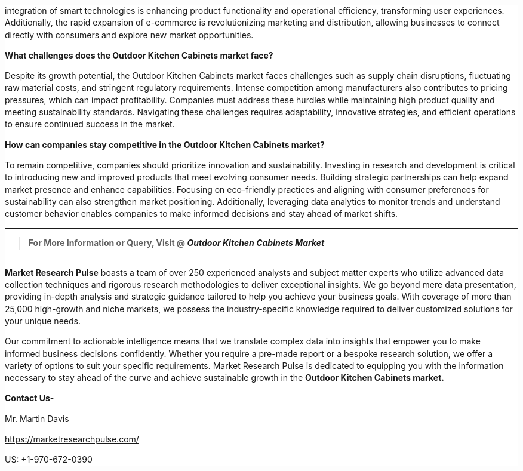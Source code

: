 integration of smart technologies is enhancing product functionality and operational efficiency, transforming user experiences. Additionally, the rapid expansion of e-commerce is revolutionizing marketing and distribution, allowing businesses to connect directly with consumers and explore new market opportunities.</p><p><strong>What challenges does the Outdoor Kitchen Cabinets market face?</strong></p><p>Despite its growth potential, the Outdoor Kitchen Cabinets market faces challenges such as supply chain disruptions, fluctuating raw material costs, and stringent regulatory requirements. Intense competition among manufacturers also contributes to pricing pressures, which can impact profitability. Companies must address these hurdles while maintaining high product quality and meeting sustainability standards. Navigating these challenges requires adaptability, innovative strategies, and efficient operations to ensure continued success in the market.</p><p><strong>How can companies stay competitive in the Outdoor Kitchen Cabinets market?</strong></p><p>To remain competitive, companies should prioritize innovation and sustainability. Investing in research and development is critical to introducing new and improved products that meet evolving consumer needs. Building strategic partnerships can help expand market presence and enhance capabilities. Focusing on eco-friendly practices and aligning with consumer preferences for sustainability can also strengthen market positioning. Additionally, leveraging data analytics to monitor trends and understand customer behavior enables companies to make informed decisions and stay ahead of market shifts.</p><hr /><blockquote><p><strong>For More Information or Query, Visit @&nbsp;<em><a href="https://marketresearchpulse.com/report/20339/outdoor-kitchen-cabinets-market?utm_source=Linkedin&utm_medium=020">Outdoor Kitchen Cabinets Market</a></em></strong></p></blockquote><hr /><p><strong>Market Research Pulse</strong> boasts a team of over 250 experienced analysts and subject matter experts who utilize advanced data collection techniques and rigorous research methodologies to deliver exceptional insights. We go beyond mere data presentation, providing in-depth analysis and strategic guidance tailored to help you achieve your business goals. With coverage of more than 25,000 high-growth and niche markets, we possess the industry-specific knowledge required to deliver customized solutions for your unique needs.</p><p>Our commitment to actionable intelligence means that we translate complex data into insights that empower you to make informed business decisions confidently. Whether you require a pre-made report or a bespoke research solution, we offer a variety of options to suit your specific requirements. Market Research Pulse is dedicated to equipping you with the information necessary to stay ahead of the curve and achieve sustainable growth in the <strong>Outdoor Kitchen Cabinets market.</strong></p><p><strong>Contact Us-</strong></p><p>Mr. Martin Davis</p><p>https://marketresearchpulse.com/</p><p>US: +1-970-672-0390</p>